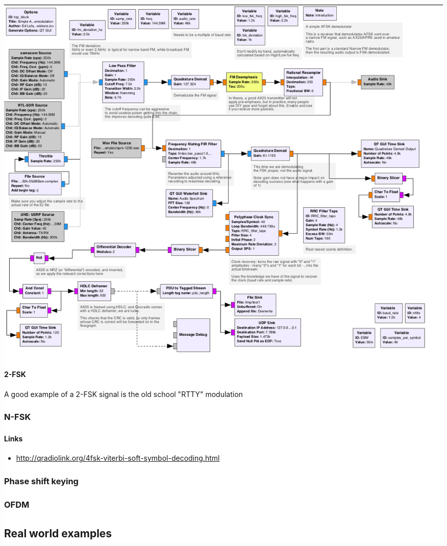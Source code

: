 ![Basic AX25 receiver](assets/basic-ax25-receiver.png)

#### 2-FSK

A good example of a 2-FSK signal is the old school "RTTY" modulation

### N-FSK

#### Links

- http://qradiolink.org/4fsk-viterbi-soft-symbol-decoding.html

### Phase shift keying

### OFDM

## Real world examples
